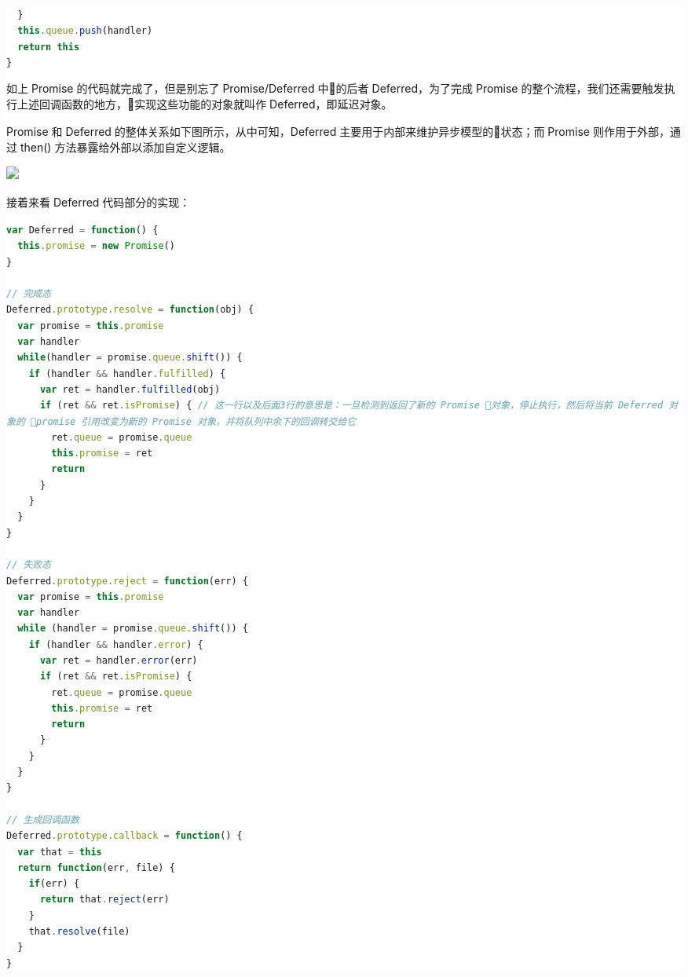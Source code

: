 ```js
  }
  this.queue.push(handler)
  return this
}
```

如上 Promise 的代码就完成了，但是别忘了 Promise/Deferred 中的后者 Deferred，为了完成 Promise 的整个流程，我们还需要触发执行上述回调函数的地方，实现这些功能的对象就叫作 Deferred，即延迟对象。

Promise 和 Deferred 的整体关系如下图所示，从中可知，Deferred 主要用于内部来维护异步模型的状态；而 Promise 则作用于外部，通过 then() 方法暴露给外部以添加自定义逻辑。

![](http://oqhtscus0.bkt.clouddn.com/f461de8674e1268ec19470534a07320a.jpg-400)

接着来看 Deferred 代码部分的实现：

```js
var Deferred = function() {
  this.promise = new Promise()
}

// 完成态
Deferred.prototype.resolve = function(obj) {
  var promise = this.promise
  var handler
  while(handler = promise.queue.shift()) {
    if (handler && handler.fulfilled) {
      var ret = handler.fulfilled(obj)
      if (ret && ret.isPromise) { // 这一行以及后面3行的意思是：一旦检测到返回了新的 Promise 对象，停止执行，然后将当前 Deferred 对象的 promise 引用改变为新的 Promise 对象，并将队列中余下的回调转交给它
        ret.queue = promise.queue
        this.promise = ret
        return
      }
    }
  }
}

// 失败态
Deferred.prototype.reject = function(err) {
  var promise = this.promise
  var handler
  while (handler = promise.queue.shift()) {
    if (handler && handler.error) {
      var ret = handler.error(err)
      if (ret && ret.isPromise) {
        ret.queue = promise.queue
        this.promise = ret
        return
      }
    }
  }
}

// 生成回调函数
Deferred.prototype.callback = function() {
  var that = this
  return function(err, file) {
    if(err) {
      return that.reject(err)
    }
    that.resolve(file)
  }
}
```